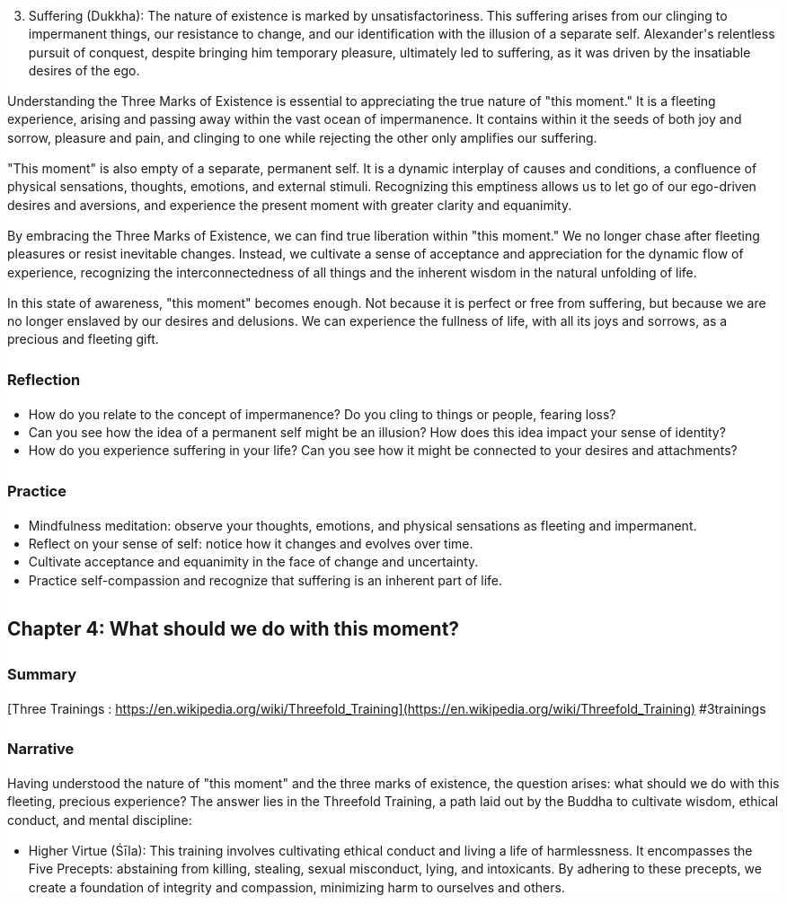 3. Suffering (Dukkha): The nature of existence is marked by unsatisfactoriness. This suffering arises from our clinging to impermanent things, our resistance to change, and our identification with the illusion of a separate self. Alexander's relentless pursuit of conquest, despite bringing him temporary pleasure, ultimately led to suffering, as it was driven by the insatiable desires of the ego.

Understanding the Three Marks of Existence is essential to appreciating the true nature of "this moment." It is a fleeting experience, arising and passing away within the vast ocean of impermanence. It contains within it the seeds of both joy and sorrow, pleasure and pain, and clinging to one while rejecting the other only amplifies our suffering.

"This moment" is also empty of a separate, permanent self. It is a dynamic interplay of causes and conditions, a confluence of physical sensations, thoughts, emotions, and external stimuli. Recognizing this emptiness allows us to let go of our ego-driven desires and aversions, and experience the present moment with greater clarity and equanimity.

By embracing the Three Marks of Existence, we can find true liberation within "this moment." We no longer chase after fleeting pleasures or resist inevitable changes. Instead, we cultivate a sense of acceptance and appreciation for the dynamic flow of experience, recognizing the interconnectedness of all things and the inherent wisdom in the natural unfolding of life.

In this state of awareness, "this moment" becomes enough. Not because it is perfect or free from suffering, but because we are no longer enslaved by our desires and delusions. We can experience the fullness of life, with all its joys and sorrows, as a precious and fleeting gift.

### Reflection

- How do you relate to the concept of impermanence? Do you cling to things or people, fearing loss?
- Can you see how the idea of a permanent self might be an illusion? How does this idea impact your sense of identity?
- How do you experience suffering in your life? Can you see how it might be connected to your desires and attachments?

### Practice

- Mindfulness meditation: observe your thoughts, emotions, and physical sensations as fleeting and impermanent.
- Reflect on your sense of self: notice how it changes and evolves over time.
- Cultivate acceptance and equanimity in the face of change and uncertainty.
- Practice self-compassion and recognize that suffering is an inherent part of life.

## Chapter 4: What should we do with this moment?

### Summary
[Three Trainings : https://en.wikipedia.org/wiki/Threefold_Training](https://en.wikipedia.org/wiki/Threefold_Training) #3trainings

### Narrative 

Having understood the nature of "this moment" and the three marks of existence, the question arises: what should we do with this fleeting, precious experience? The answer lies in the Threefold Training, a path laid out by the Buddha to cultivate wisdom, ethical conduct, and mental discipline:

- Higher Virtue (Śīla): This training involves cultivating ethical conduct and living a life of harmlessness. It encompasses the Five Precepts: abstaining from killing, stealing, sexual misconduct, lying, and intoxicants. By adhering to these precepts, we create a foundation of integrity and compassion, minimizing harm to ourselves and others.
